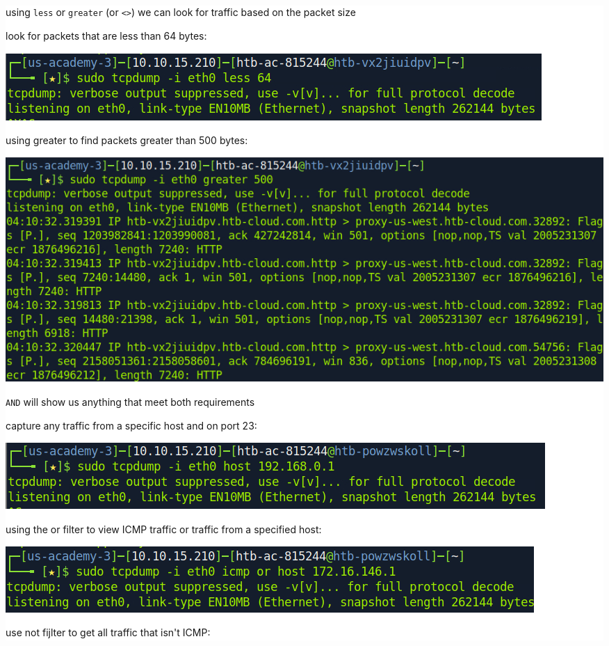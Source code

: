 using `less` or `greater` (or `<>`) we can look for traffic based on the packet size  

look for packets that are less than 64 bytes:

![](../Images/Pasted%20image%2020231218200657.png)

using greater to find packets greater than 500 bytes: 

![](../Images/Pasted%20image%2020231218201108.png)

`AND` will show us anything that meet both requirements 

capture any traffic from a specific host and on port 23:

![](../Images/Pasted%20image%2020231218220911.png)

using the or filter to view ICMP traffic or traffic from a specified host:

![](../Images/Pasted%20image%2020231218221113.png)

use not fijlter to get all traffic that isn't ICMP: 
